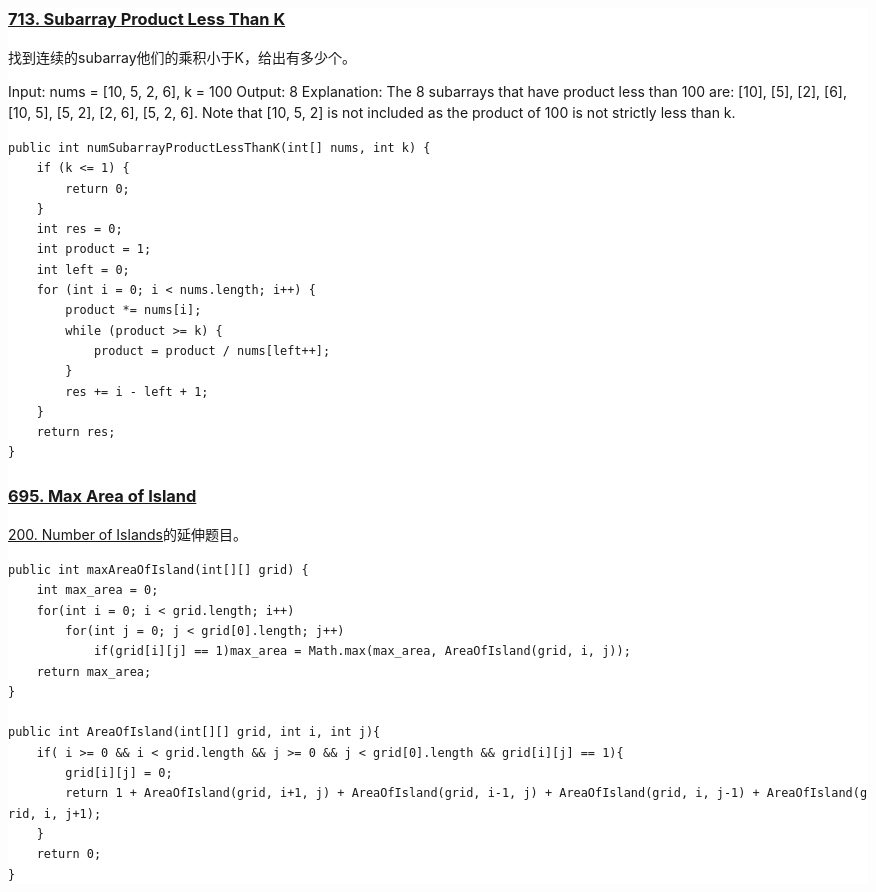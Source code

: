### [713. Subarray Product Less Than K](https://leetcode.com/problems/subarray-product-less-than-k/description/)
找到连续的subarray他们的乘积小于K，给出有多少个。

Input: nums = [10, 5, 2, 6], k = 100
Output: 8
Explanation: The 8 subarrays that have product less than 100 are: [10], [5], [2], [6], [10, 5], [5, 2], [2, 6], [5, 2, 6].
Note that [10, 5, 2] is not included as the product of 100 is not strictly less than k.

```
public int numSubarrayProductLessThanK(int[] nums, int k) {
    if (k <= 1) {
        return 0;
    }
    int res = 0;
    int product = 1;
    int left = 0;
    for (int i = 0; i < nums.length; i++) {
        product *= nums[i];
        while (product >= k) {
            product = product / nums[left++];
        }
        res += i - left + 1;
    }
    return res;
}
```

### [695. Max Area of Island](https://leetcode.com/problems/max-area-of-island/discuss/)

[200. Number of Islands](https://leetcode.com/problems/number-of-islands/)的延伸题目。

```
public int maxAreaOfIsland(int[][] grid) {
    int max_area = 0;
    for(int i = 0; i < grid.length; i++)
        for(int j = 0; j < grid[0].length; j++)
            if(grid[i][j] == 1)max_area = Math.max(max_area, AreaOfIsland(grid, i, j));
    return max_area;
}

public int AreaOfIsland(int[][] grid, int i, int j){
    if( i >= 0 && i < grid.length && j >= 0 && j < grid[0].length && grid[i][j] == 1){
        grid[i][j] = 0;
        return 1 + AreaOfIsland(grid, i+1, j) + AreaOfIsland(grid, i-1, j) + AreaOfIsland(grid, i, j-1) + AreaOfIsland(grid, i, j+1);
    }
    return 0;
}
```
